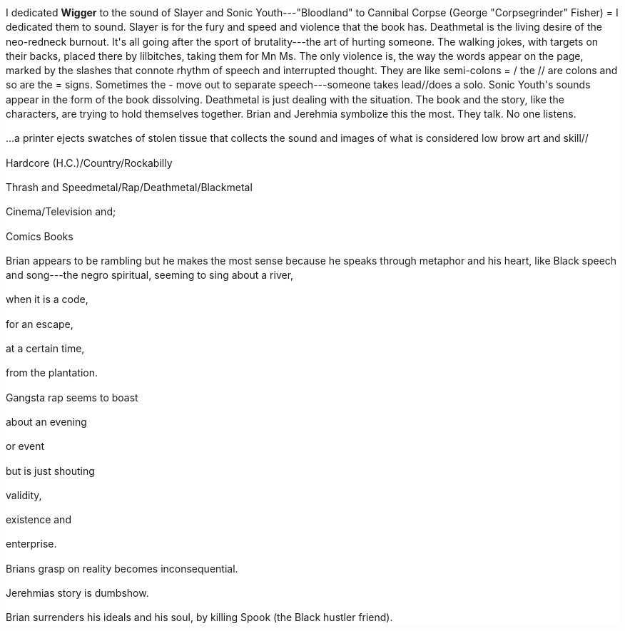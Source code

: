 I dedicated **Wigger** to the sound of Slayer and Sonic
Youth---"Bloodland" to Cannibal Corpse (George "Corpsegrinder"
Fisher) = I dedicated them to sound. Slayer is for the fury and speed
and violence that the book has. Deathmetal is the living desire of the
neo-redneck burnout. It's all going after the sport of
brutality---the art of hurting someone. The walking jokes, with
targets on their backs, placed there by lilbitches, taking them for Mn
Ms. The only violence is, the way the words appear on the page, marked
by the slashes that connote rhythm of speech and interrupted thought.
They are like semi-colons = / the // are colons and so are the =
signs. Sometimes the - move out to separate speech---someone takes
lead//does a solo. Sonic Youth's sounds appear in the form of the
book dissolving. Deathmetal is just dealing with the situation. The
book and the story, like the characters, are trying to hold themselves
together. Brian and Jerehmia symbolize this the most. They talk. No
one listens.

...a printer ejects swatches of stolen tissue that collects the sound
and images of what is considered low brow art and skill//

Hardcore (H.C.)/Country/Rockabilly

Thrash and Speedmetal/Rap/Deathmetal/Blackmetal

Cinema/Television and;

Comics Books

Brian appears to be rambling but he makes the most sense because he
speaks through metaphor and his heart, like Black speech and
song---the negro spiritual, seeming to sing about a river,

when it is a code,

for an escape,

at a certain time,

from the plantation.

Gangsta rap seems to boast

about an evening

or event

but is just shouting

validity,

existence and

enterprise.

Brians grasp on reality becomes inconsequential.

Jerehmias story is dumbshow.

Brian surrenders his ideals and his soul, by killing Spook (the Black
hustler friend).
